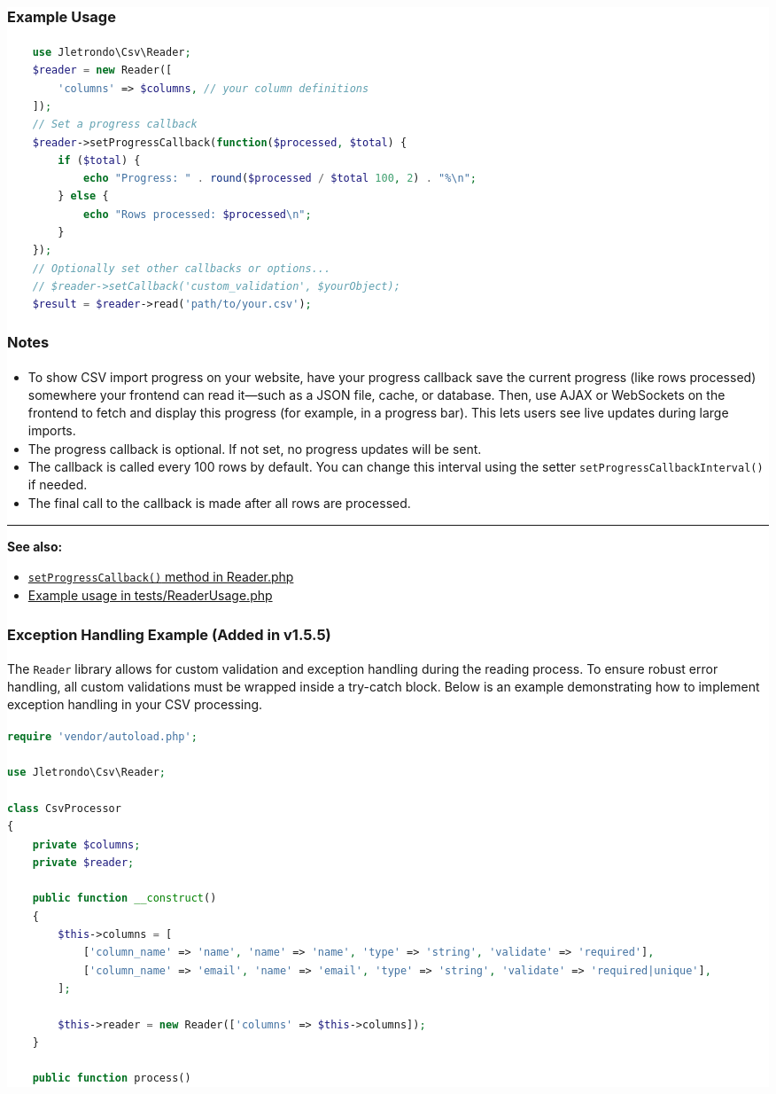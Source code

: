 ### Example Usage
```php
    use Jletrondo\Csv\Reader;
    $reader = new Reader([
        'columns' => $columns, // your column definitions
    ]);
    // Set a progress callback
    $reader->setProgressCallback(function($processed, $total) {
        if ($total) {
            echo "Progress: " . round($processed / $total 100, 2) . "%\n";
        } else {
            echo "Rows processed: $processed\n";
        }
    });
    // Optionally set other callbacks or options...
    // $reader->setCallback('custom_validation', $yourObject);
    $result = $reader->read('path/to/your.csv');
```


### Notes
- To show CSV import progress on your website, have your progress callback save the current progress (like rows processed) somewhere your frontend can read it—such as a JSON file, cache, or database. Then, use AJAX or WebSockets on the frontend to fetch and display this progress (for example, in a progress bar). This lets users see live updates during large imports.
- The progress callback is optional. If not set, no progress updates will be sent.
- The callback is called every 100 rows by default. You can change this interval using the setter `setProgressCallbackInterval() ` if needed.
- The final call to the callback is made after all rows are processed.

---

**See also:**  
- [`setProgressCallback()` method in Reader.php](src/Reader.php)
- [Example usage in tests/ReaderUsage.php](tests/ReaderUsage.php)

### Exception Handling Example (Added in v1.5.5)

The `Reader` library allows for custom validation and exception handling during the reading process. To ensure robust error handling, all custom validations must be wrapped inside a try-catch block. Below is an example demonstrating how to implement exception handling in your CSV processing. 

```php
require 'vendor/autoload.php';

use Jletrondo\Csv\Reader;

class CsvProcessor
{
    private $columns;
    private $reader;

    public function __construct()
    {
        $this->columns = [
            ['column_name' => 'name', 'name' => 'name', 'type' => 'string', 'validate' => 'required'],
            ['column_name' => 'email', 'name' => 'email', 'type' => 'string', 'validate' => 'required|unique'],
        ];

        $this->reader = new Reader(['columns' => $this->columns]);
    }

    public function process()
```